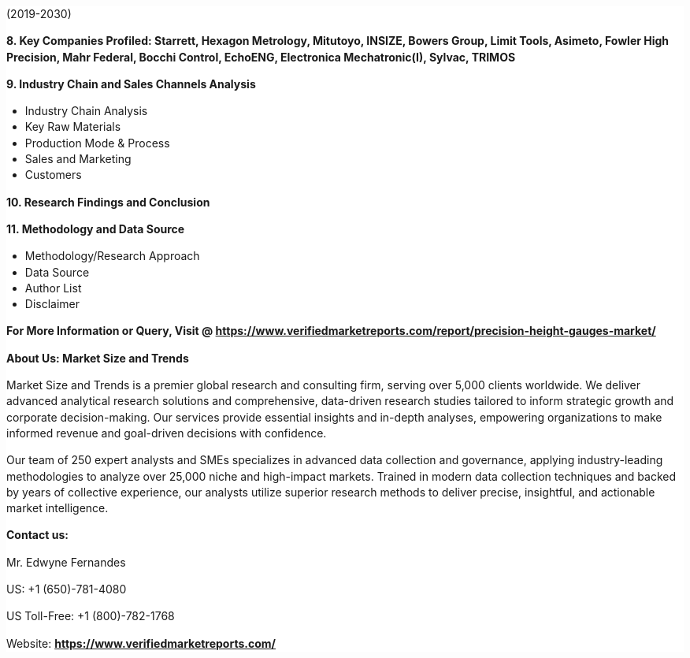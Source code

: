 (2019-2030)</li></ul><p><strong>8. Key Companies Profiled: Starrett, Hexagon Metrology, Mitutoyo, INSIZE, Bowers Group, Limit Tools, Asimeto, Fowler High Precision, Mahr Federal, Bocchi Control, EchoENG, Electronica Mechatronic(I), Sylvac, TRIMOS</strong></p><p><strong>9. Industry Chain and Sales Channels Analysis</strong></p><ul><li>Industry Chain Analysis</li><li>Key Raw Materials</li><li>Production Mode &amp; Process</li><li>Sales and Marketing</li><li>Customers</li></ul><p><strong>10. Research Findings and Conclusion</strong></p><p><strong>11. Methodology and Data Source</strong></p><ul><li>Methodology/Research Approach</li><li>Data Source</li><li>Author List</li><li>Disclaimer</li></ul></p><p><strong>For More Information or Query, Visit @ <a href="https://www.verifiedmarketreports.com/report/precision-height-gauges-market/">https://www.verifiedmarketreports.com/report/precision-height-gauges-market/</a></strong></p><p><strong>About Us: Market Size and Trends</strong></p><p>Market Size and Trends is a premier global research and consulting firm, serving over 5,000 clients worldwide. We deliver advanced analytical research solutions and comprehensive, data-driven research studies tailored to inform strategic growth and corporate decision-making. Our services provide essential insights and in-depth analyses, empowering organizations to make informed revenue and goal-driven decisions with confidence.</p><p>Our team of 250 expert analysts and SMEs specializes in advanced data collection and governance, applying industry-leading methodologies to analyze over 25,000 niche and high-impact markets. Trained in modern data collection techniques and backed by years of collective experience, our analysts utilize superior research methods to deliver precise, insightful, and actionable market intelligence.</p><p><strong>Contact us:</strong></p><p>Mr. Edwyne Fernandes</p><p>US: +1 (650)-781-4080</p><p>US Toll-Free: +1 (800)-782-1768</p><p>Website: <strong><a href="https://www.verifiedmarketreports.com/">https://www.verifiedmarketreports.com/</a></strong></p>
